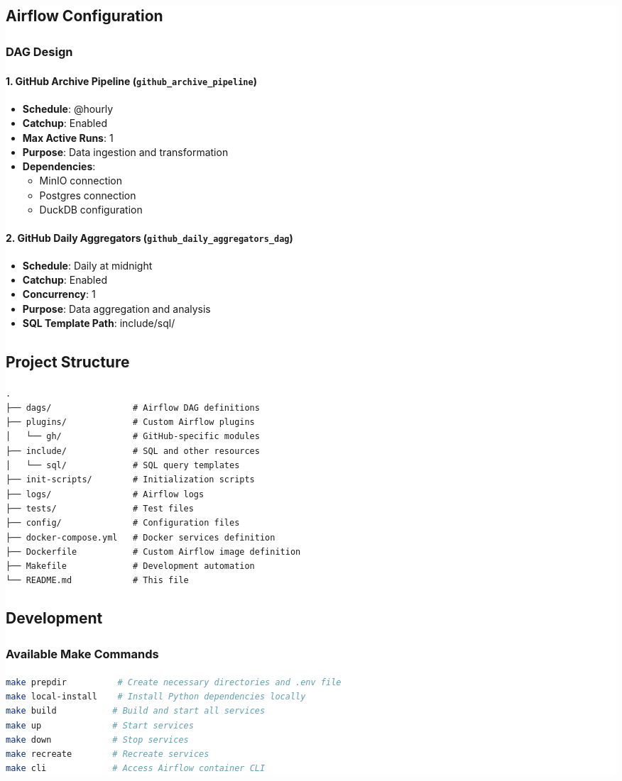 ## Airflow Configuration

### DAG Design

#### 1. GitHub Archive Pipeline (`github_archive_pipeline`)
- **Schedule**: @hourly
- **Catchup**: Enabled
- **Max Active Runs**: 1
- **Purpose**: Data ingestion and transformation
- **Dependencies**: 
  - MinIO connection
  - Postgres connection
  - DuckDB configuration

#### 2. GitHub Daily Aggregators (`github_daily_aggregators_dag`)
- **Schedule**: Daily at midnight
- **Catchup**: Enabled
- **Concurrency**: 1
- **Purpose**: Data aggregation and analysis
- **SQL Template Path**: include/sql/


## Project Structure

```
.
├── dags/                # Airflow DAG definitions
├── plugins/             # Custom Airflow plugins
│   └── gh/              # GitHub-specific modules
├── include/             # SQL and other resources
│   └── sql/             # SQL query templates
├── init-scripts/        # Initialization scripts
├── logs/                # Airflow logs
├── tests/               # Test files
├── config/              # Configuration files
├── docker-compose.yml   # Docker services definition
├── Dockerfile           # Custom Airflow image definition
├── Makefile             # Development automation
└── README.md            # This file
```



## Development

### Available Make Commands

```bash
make prepdir          # Create necessary directories and .env file
make local-install    # Install Python dependencies locally
make build           # Build and start all services
make up              # Start services
make down            # Stop services
make recreate        # Recreate services
make cli             # Access Airflow container CLI
```
